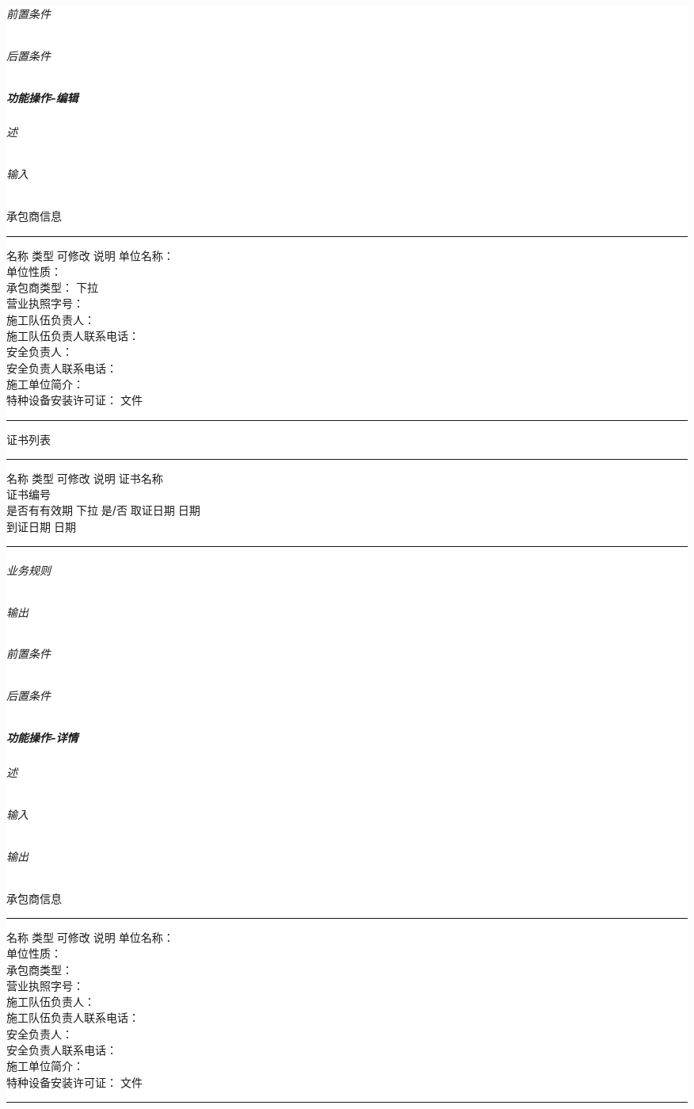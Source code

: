 ###### 前置条件

###### 后置条件

##### 功能操作-编辑

###### 述

###### 输入

承包商信息

-------------------------- ------ -------- ------
  名称                       类型   可修改   说明
  单位名称：                                 
  单位性质：                                 
  承包商类型：               下拉            
  营业执照字号：                             
  施工队伍负责人：                           
  施工队伍负责人联系电话：                   
  安全负责人：                               
  安全负责人联系电话：                       
  施工单位简介：                             
  特种设备安装许可证：       文件            
-------------------------- ------ -------- ------

证书列表

-------------- ------ -------- -------
  名称           类型   可修改   说明
  证书名称                       
  证书编号                       
  是否有有效期   下拉            是/否
  取证日期       日期            
  到证日期       日期            
-------------- ------ -------- -------

###### 业务规则

###### 输出

###### 前置条件

###### 后置条件

##### 功能操作-详情

###### 述

###### 输入

###### 输出

承包商信息

-------------------------- ------ -------- ------
  名称                       类型   可修改   说明
  单位名称：                                 
  单位性质：                                 
  承包商类型：                               
  营业执照字号：                             
  施工队伍负责人：                           
  施工队伍负责人联系电话：                   
  安全负责人：                               
  安全负责人联系电话：                       
  施工单位简介：                             
  特种设备安装许可证：       文件            
-------------------------- ------ -------- ------
